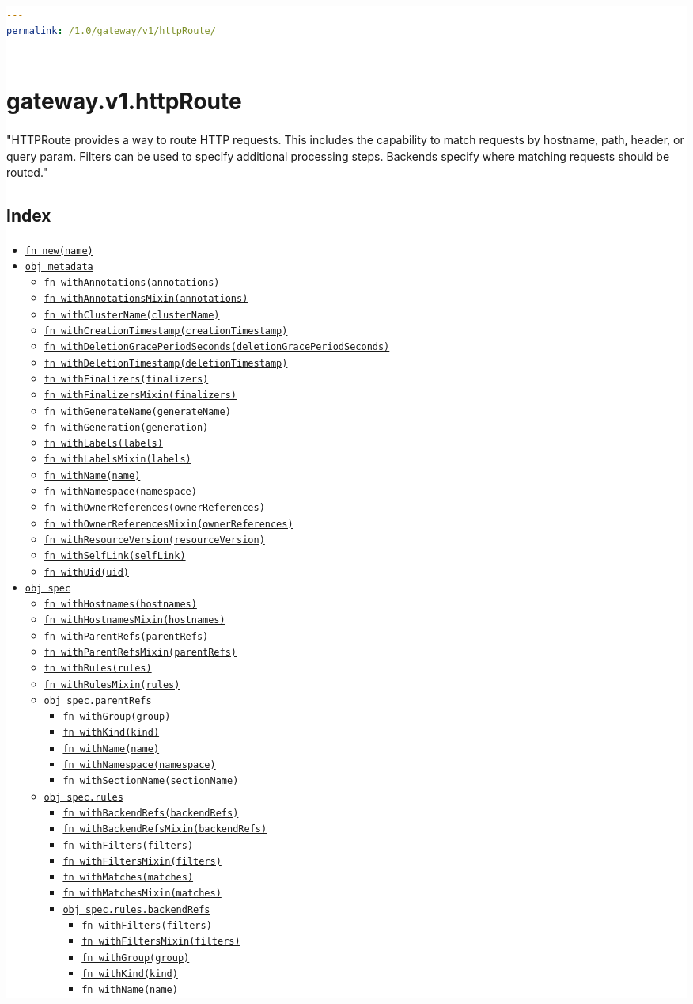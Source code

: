 ```yaml
---
permalink: /1.0/gateway/v1/httpRoute/
---
```


# gateway.v1.httpRoute

"HTTPRoute provides a way to route HTTP requests. This includes the capability to match requests by hostname, path, header, or query param. Filters can be used to specify additional processing steps. Backends specify where matching requests should be routed."

## Index

* [`fn new(name)`](#fn-new)
* [`obj metadata`](#obj-metadata)
  * [`fn withAnnotations(annotations)`](#fn-metadatawithannotations)
  * [`fn withAnnotationsMixin(annotations)`](#fn-metadatawithannotationsmixin)
  * [`fn withClusterName(clusterName)`](#fn-metadatawithclustername)
  * [`fn withCreationTimestamp(creationTimestamp)`](#fn-metadatawithcreationtimestamp)
  * [`fn withDeletionGracePeriodSeconds(deletionGracePeriodSeconds)`](#fn-metadatawithdeletiongraceperiodseconds)
  * [`fn withDeletionTimestamp(deletionTimestamp)`](#fn-metadatawithdeletiontimestamp)
  * [`fn withFinalizers(finalizers)`](#fn-metadatawithfinalizers)
  * [`fn withFinalizersMixin(finalizers)`](#fn-metadatawithfinalizersmixin)
  * [`fn withGenerateName(generateName)`](#fn-metadatawithgeneratename)
  * [`fn withGeneration(generation)`](#fn-metadatawithgeneration)
  * [`fn withLabels(labels)`](#fn-metadatawithlabels)
  * [`fn withLabelsMixin(labels)`](#fn-metadatawithlabelsmixin)
  * [`fn withName(name)`](#fn-metadatawithname)
  * [`fn withNamespace(namespace)`](#fn-metadatawithnamespace)
  * [`fn withOwnerReferences(ownerReferences)`](#fn-metadatawithownerreferences)
  * [`fn withOwnerReferencesMixin(ownerReferences)`](#fn-metadatawithownerreferencesmixin)
  * [`fn withResourceVersion(resourceVersion)`](#fn-metadatawithresourceversion)
  * [`fn withSelfLink(selfLink)`](#fn-metadatawithselflink)
  * [`fn withUid(uid)`](#fn-metadatawithuid)
* [`obj spec`](#obj-spec)
  * [`fn withHostnames(hostnames)`](#fn-specwithhostnames)
  * [`fn withHostnamesMixin(hostnames)`](#fn-specwithhostnamesmixin)
  * [`fn withParentRefs(parentRefs)`](#fn-specwithparentrefs)
  * [`fn withParentRefsMixin(parentRefs)`](#fn-specwithparentrefsmixin)
  * [`fn withRules(rules)`](#fn-specwithrules)
  * [`fn withRulesMixin(rules)`](#fn-specwithrulesmixin)
  * [`obj spec.parentRefs`](#obj-specparentrefs)
    * [`fn withGroup(group)`](#fn-specparentrefswithgroup)
    * [`fn withKind(kind)`](#fn-specparentrefswithkind)
    * [`fn withName(name)`](#fn-specparentrefswithname)
    * [`fn withNamespace(namespace)`](#fn-specparentrefswithnamespace)
    * [`fn withSectionName(sectionName)`](#fn-specparentrefswithsectionname)
  * [`obj spec.rules`](#obj-specrules)
    * [`fn withBackendRefs(backendRefs)`](#fn-specruleswithbackendrefs)
    * [`fn withBackendRefsMixin(backendRefs)`](#fn-specruleswithbackendrefsmixin)
    * [`fn withFilters(filters)`](#fn-specruleswithfilters)
    * [`fn withFiltersMixin(filters)`](#fn-specruleswithfiltersmixin)
    * [`fn withMatches(matches)`](#fn-specruleswithmatches)
    * [`fn withMatchesMixin(matches)`](#fn-specruleswithmatchesmixin)
    * [`obj spec.rules.backendRefs`](#obj-specrulesbackendrefs)
      * [`fn withFilters(filters)`](#fn-specrulesbackendrefswithfilters)
      * [`fn withFiltersMixin(filters)`](#fn-specrulesbackendrefswithfiltersmixin)
      * [`fn withGroup(group)`](#fn-specrulesbackendrefswithgroup)
      * [`fn withKind(kind)`](#fn-specrulesbackendrefswithkind)
      * [`fn withName(name)`](#fn-specrulesbackendrefswithname)
